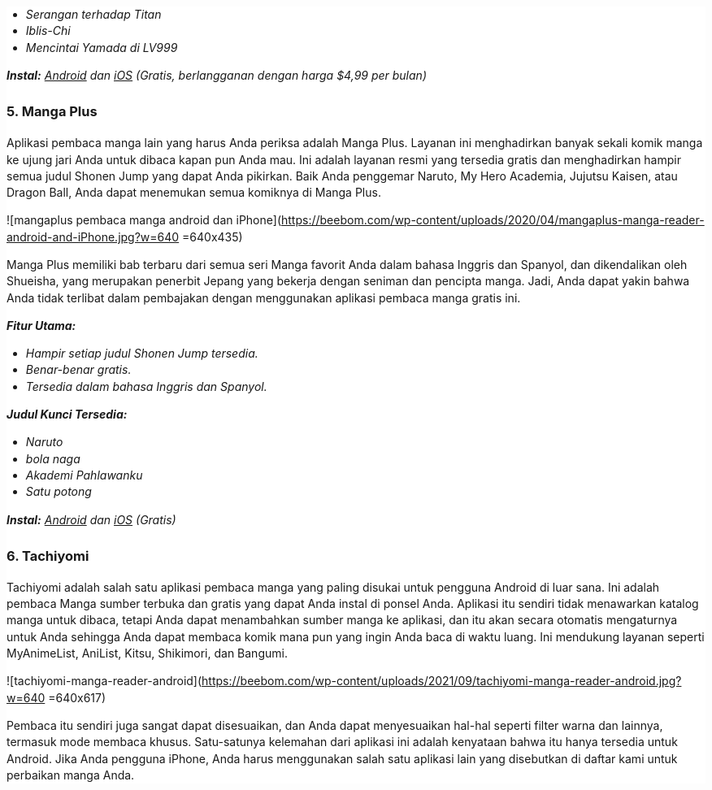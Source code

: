 * _Serangan terhadap Titan_
* _Iblis-Chi_
* _Mencintai Yamada di LV999_

**_Instal:_** [_Android_](https://play.google.com/store/apps/details?id=com.mangamo.app&hl=en_US) _dan_ [_iOS_](https://apps.apple.com/us/app/mangamo/id1462183152) _(Gratis, berlangganan dengan harga $4,99 per bulan)_

### 5. Manga Plus

Aplikasi pembaca manga lain yang harus Anda periksa adalah Manga Plus. Layanan ini menghadirkan banyak sekali komik manga ke ujung jari Anda untuk dibaca kapan pun Anda mau. Ini adalah layanan resmi yang tersedia gratis dan menghadirkan hampir semua judul Shonen Jump yang dapat Anda pikirkan. Baik Anda penggemar Naruto, My Hero Academia, Jujutsu Kaisen, atau Dragon Ball, Anda dapat menemukan semua komiknya di Manga Plus.

![mangaplus pembaca manga android dan iPhone](https://beebom.com/wp-content/uploads/2020/04/mangaplus-manga-reader-android-and-iPhone.jpg?w=640 =640x435)

Manga Plus memiliki bab terbaru dari semua seri Manga favorit Anda dalam bahasa Inggris dan Spanyol, dan dikendalikan oleh Shueisha, yang merupakan penerbit Jepang yang bekerja dengan seniman dan pencipta manga. Jadi, Anda dapat yakin bahwa Anda tidak terlibat dalam pembajakan dengan menggunakan aplikasi pembaca manga gratis ini.

**_Fitur Utama:_**

* _Hampir setiap judul Shonen Jump tersedia._
* _Benar-benar gratis._
* _Tersedia dalam bahasa Inggris dan Spanyol._

**_Judul Kunci Tersedia:_**

* _Naruto_
* _bola naga_
* _Akademi Pahlawanku_
* _Satu potong_

**_Instal:_** [_Android_](https://play.google.com/store/apps/details?id=jp.co.shueisha.mangaplus) _dan_ [_iOS_](https://apps.apple.com/app/id1442476536) _(Gratis)_

### 6. Tachiyomi

Tachiyomi adalah salah satu aplikasi pembaca manga yang paling disukai untuk pengguna Android di luar sana. Ini adalah pembaca Manga sumber terbuka dan gratis yang dapat Anda instal di ponsel Anda. Aplikasi itu sendiri tidak menawarkan katalog manga untuk dibaca, tetapi Anda dapat menambahkan sumber manga ke aplikasi, dan itu akan secara otomatis mengaturnya untuk Anda sehingga Anda dapat membaca komik mana pun yang ingin Anda baca di waktu luang. Ini mendukung layanan seperti MyAnimeList, AniList, Kitsu, Shikimori, dan Bangumi.

![tachiyomi-manga-reader-android](https://beebom.com/wp-content/uploads/2021/09/tachiyomi-manga-reader-android.jpg?w=640 =640x617)

Pembaca itu sendiri juga sangat dapat disesuaikan, dan Anda dapat menyesuaikan hal-hal seperti filter warna dan lainnya, termasuk mode membaca khusus. Satu-satunya kelemahan dari aplikasi ini adalah kenyataan bahwa itu hanya tersedia untuk Android. Jika Anda pengguna iPhone, Anda harus menggunakan salah satu aplikasi lain yang disebutkan di daftar kami untuk perbaikan manga Anda.
